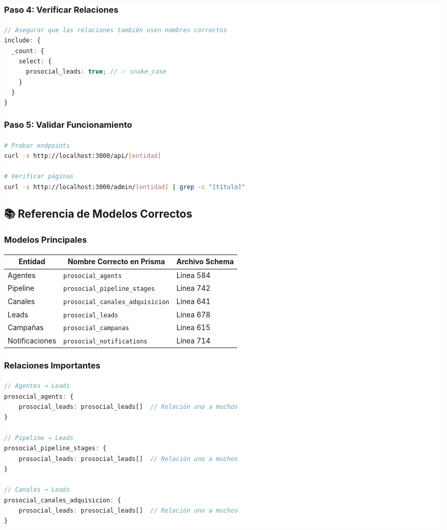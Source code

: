 ### **Paso 4: Verificar Relaciones**

```typescript
// Asegurar que las relaciones también usen nombres correctos
include: {
  _count: {
    select: {
      prosocial_leads: true; // ✅ snake_case
    }
  }
}
```

### **Paso 5: Validar Funcionamiento**

```bash
# Probar endpoints
curl -s http://localhost:3000/api/[entidad]

# Verificar páginas
curl -s http://localhost:3000/admin/[entidad] | grep -c "[título]"
```

## 📚 **Referencia de Modelos Correctos**

### **Modelos Principales**

| Entidad        | Nombre Correcto en Prisma       | Archivo Schema |
| -------------- | ------------------------------- | -------------- |
| Agentes        | `prosocial_agents`              | Línea 584      |
| Pipeline       | `prosocial_pipeline_stages`     | Línea 742      |
| Canales        | `prosocial_canales_adquisicion` | Línea 641      |
| Leads          | `prosocial_leads`               | Línea 678      |
| Campañas       | `prosocial_campanas`            | Línea 615      |
| Notificaciones | `prosocial_notifications`       | Línea 714      |

### **Relaciones Importantes**

```typescript
// Agentes → Leads
prosocial_agents: {
    prosocial_leads: prosocial_leads[]  // Relación uno a muchos
}

// Pipeline → Leads
prosocial_pipeline_stages: {
    prosocial_leads: prosocial_leads[]  // Relación uno a muchos
}

// Canales → Leads
prosocial_canales_adquisicion: {
    prosocial_leads: prosocial_leads[]  // Relación uno a muchos
}
```

